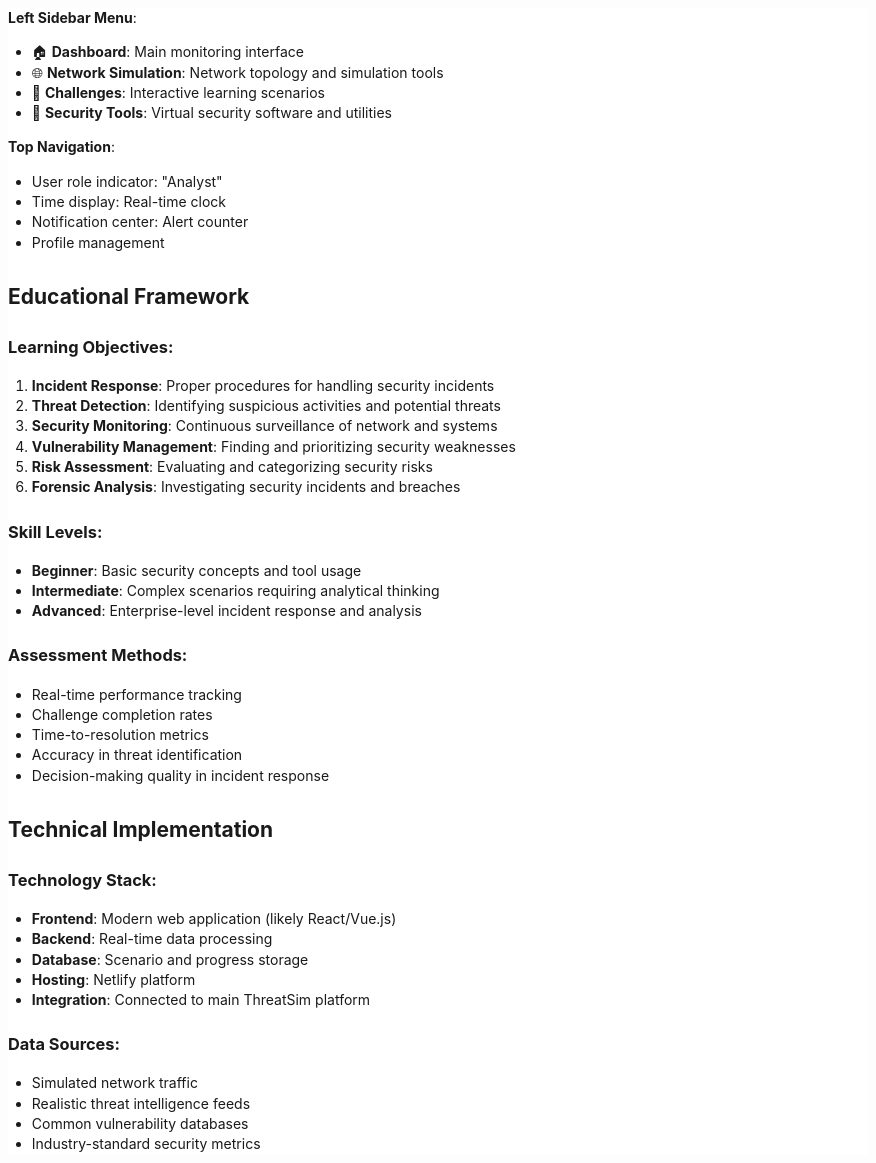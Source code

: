 **Left Sidebar Menu**:
- 🏠 **Dashboard**: Main monitoring interface
- 🌐 **Network Simulation**: Network topology and simulation tools
- 🎯 **Challenges**: Interactive learning scenarios
- 🔧 **Security Tools**: Virtual security software and utilities

**Top Navigation**:
- User role indicator: "Analyst"
- Time display: Real-time clock
- Notification center: Alert counter
- Profile management

## Educational Framework

### Learning Objectives:
1. **Incident Response**: Proper procedures for handling security incidents
2. **Threat Detection**: Identifying suspicious activities and potential threats
3. **Security Monitoring**: Continuous surveillance of network and systems
4. **Vulnerability Management**: Finding and prioritizing security weaknesses
5. **Risk Assessment**: Evaluating and categorizing security risks
6. **Forensic Analysis**: Investigating security incidents and breaches

### Skill Levels:
- **Beginner**: Basic security concepts and tool usage
- **Intermediate**: Complex scenarios requiring analytical thinking
- **Advanced**: Enterprise-level incident response and analysis

### Assessment Methods:
- Real-time performance tracking
- Challenge completion rates
- Time-to-resolution metrics
- Accuracy in threat identification
- Decision-making quality in incident response

## Technical Implementation

### Technology Stack:
- **Frontend**: Modern web application (likely React/Vue.js)
- **Backend**: Real-time data processing
- **Database**: Scenario and progress storage
- **Hosting**: Netlify platform
- **Integration**: Connected to main ThreatSim platform

### Data Sources:
- Simulated network traffic
- Realistic threat intelligence feeds
- Common vulnerability databases
- Industry-standard security metrics
